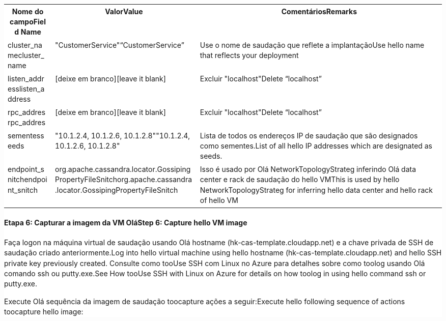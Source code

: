 <table>
<tr><th><span data-ttu-id="2efa3-343">Nome do campo</span><span class="sxs-lookup"><span data-stu-id="2efa3-343">Field Name</span></span>   </th><th> <span data-ttu-id="2efa3-344">Valor</span><span class="sxs-lookup"><span data-stu-id="2efa3-344">Value</span></span>  </th><th>    <span data-ttu-id="2efa3-345">Comentários</span><span class="sxs-lookup"><span data-stu-id="2efa3-345">Remarks</span></span> </th></tr>
<tr><td><span data-ttu-id="2efa3-346">cluster_name</span><span class="sxs-lookup"><span data-stu-id="2efa3-346">cluster_name</span></span> </td><td>    <span data-ttu-id="2efa3-347">"CustomerService"</span><span class="sxs-lookup"><span data-stu-id="2efa3-347">“CustomerService”</span></span>    </td><td> <span data-ttu-id="2efa3-348">Use o nome de saudação que reflete a implantação</span><span class="sxs-lookup"><span data-stu-id="2efa3-348">Use hello name that reflects your deployment</span></span></td></tr>
<tr><td><span data-ttu-id="2efa3-349">listen_address</span><span class="sxs-lookup"><span data-stu-id="2efa3-349">listen_address</span></span>    </td><td><span data-ttu-id="2efa3-350">[deixe em branco]</span><span class="sxs-lookup"><span data-stu-id="2efa3-350">[leave it blank]</span></span>    </td><td> <span data-ttu-id="2efa3-351">Excluir "localhost"</span><span class="sxs-lookup"><span data-stu-id="2efa3-351">Delete “localhost”</span></span> </td></tr>
<tr><td><span data-ttu-id="2efa3-352">rpc_addres</span><span class="sxs-lookup"><span data-stu-id="2efa3-352">rpc_addres</span></span>   </td><td><span data-ttu-id="2efa3-353">[deixe em branco]</span><span class="sxs-lookup"><span data-stu-id="2efa3-353">[leave it blank]</span></span>    </td><td> <span data-ttu-id="2efa3-354">Excluir "localhost"</span><span class="sxs-lookup"><span data-stu-id="2efa3-354">Delete “localhost”</span></span> </td></tr>
<tr><td><span data-ttu-id="2efa3-355">sementes</span><span class="sxs-lookup"><span data-stu-id="2efa3-355">seeds</span></span>    </td><td><span data-ttu-id="2efa3-356">"10.1.2.4, 10.1.2.6, 10.1.2.8"</span><span class="sxs-lookup"><span data-stu-id="2efa3-356">"10.1.2.4, 10.1.2.6, 10.1.2.8"</span></span>    </td><td><span data-ttu-id="2efa3-357">Lista de todos os endereços IP de saudação que são designados como sementes.</span><span class="sxs-lookup"><span data-stu-id="2efa3-357">List of  all hello IP addresses which are designated as seeds.</span></span></td></tr>
<tr><td><span data-ttu-id="2efa3-358">endpoint_snitch</span><span class="sxs-lookup"><span data-stu-id="2efa3-358">endpoint_snitch</span></span> </td><td> <span data-ttu-id="2efa3-359">org.apache.cassandra.locator.GossipingPropertyFileSnitch</span><span class="sxs-lookup"><span data-stu-id="2efa3-359">org.apache.cassandra.locator.GossipingPropertyFileSnitch</span></span> </td><td> <span data-ttu-id="2efa3-360">Isso é usado por Olá NetworkTopologyStrateg inferindo Olá data center e rack de saudação do hello VM</span><span class="sxs-lookup"><span data-stu-id="2efa3-360">This is used by hello NetworkTopologyStrateg for inferring hello data center and hello rack of hello VM</span></span></td></tr>
</table>

#### <a name="step-6-capture-hello-vm-image"></a><span data-ttu-id="2efa3-361">Etapa 6: Capturar a imagem da VM Olá</span><span class="sxs-lookup"><span data-stu-id="2efa3-361">Step 6: Capture hello VM image</span></span>
<span data-ttu-id="2efa3-362">Faça logon na máquina virtual de saudação usando Olá hostname (hk-cas-template.cloudapp.net) e a chave privada de SSH de saudação criado anteriormente.</span><span class="sxs-lookup"><span data-stu-id="2efa3-362">Log into hello virtual machine using hello hostname (hk-cas-template.cloudapp.net) and hello SSH private key previously created.</span></span> <span data-ttu-id="2efa3-363">Consulte como tooUse SSH com Linux no Azure para detalhes sobre como toolog usando Olá comando ssh ou putty.exe.</span><span class="sxs-lookup"><span data-stu-id="2efa3-363">See How tooUse SSH with Linux on Azure for details on how toolog in using hello command ssh or putty.exe.</span></span>

<span data-ttu-id="2efa3-364">Execute Olá sequência da imagem de saudação toocapture ações a seguir:</span><span class="sxs-lookup"><span data-stu-id="2efa3-364">Execute hello following sequence of actions toocapture hello image:</span></span>
